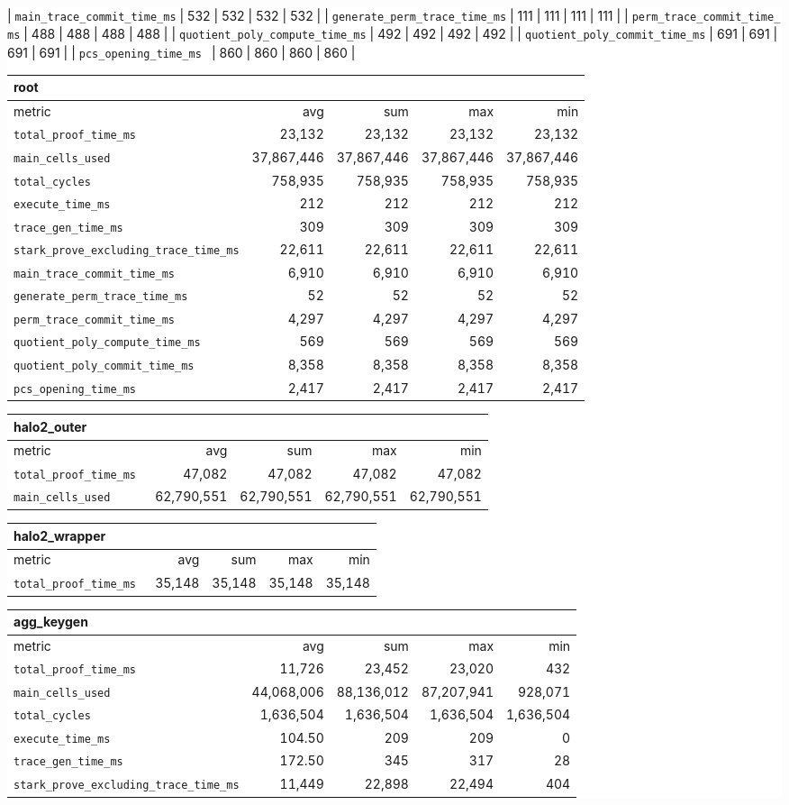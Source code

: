 | `main_trace_commit_time_ms` |  532 |  532 |  532 |  532 |
| `generate_perm_trace_time_ms` |  111 |  111 |  111 |  111 |
| `perm_trace_commit_time_ms` |  488 |  488 |  488 |  488 |
| `quotient_poly_compute_time_ms` |  492 |  492 |  492 |  492 |
| `quotient_poly_commit_time_ms` |  691 |  691 |  691 |  691 |
| `pcs_opening_time_ms ` |  860 |  860 |  860 |  860 |

| root |||||
|:---|---:|---:|---:|---:|
|metric|avg|sum|max|min|
| `total_proof_time_ms ` |  23,132 |  23,132 |  23,132 |  23,132 |
| `main_cells_used     ` |  37,867,446 |  37,867,446 |  37,867,446 |  37,867,446 |
| `total_cycles        ` |  758,935 |  758,935 |  758,935 |  758,935 |
| `execute_time_ms     ` |  212 |  212 |  212 |  212 |
| `trace_gen_time_ms   ` |  309 |  309 |  309 |  309 |
| `stark_prove_excluding_trace_time_ms` |  22,611 |  22,611 |  22,611 |  22,611 |
| `main_trace_commit_time_ms` |  6,910 |  6,910 |  6,910 |  6,910 |
| `generate_perm_trace_time_ms` |  52 |  52 |  52 |  52 |
| `perm_trace_commit_time_ms` |  4,297 |  4,297 |  4,297 |  4,297 |
| `quotient_poly_compute_time_ms` |  569 |  569 |  569 |  569 |
| `quotient_poly_commit_time_ms` |  8,358 |  8,358 |  8,358 |  8,358 |
| `pcs_opening_time_ms ` |  2,417 |  2,417 |  2,417 |  2,417 |

| halo2_outer |||||
|:---|---:|---:|---:|---:|
|metric|avg|sum|max|min|
| `total_proof_time_ms ` |  47,082 |  47,082 |  47,082 |  47,082 |
| `main_cells_used     ` |  62,790,551 |  62,790,551 |  62,790,551 |  62,790,551 |

| halo2_wrapper |||||
|:---|---:|---:|---:|---:|
|metric|avg|sum|max|min|
| `total_proof_time_ms ` |  35,148 |  35,148 |  35,148 |  35,148 |

| agg_keygen |||||
|:---|---:|---:|---:|---:|
|metric|avg|sum|max|min|
| `total_proof_time_ms ` |  11,726 |  23,452 |  23,020 |  432 |
| `main_cells_used     ` |  44,068,006 |  88,136,012 |  87,207,941 |  928,071 |
| `total_cycles        ` |  1,636,504 |  1,636,504 |  1,636,504 |  1,636,504 |
| `execute_time_ms     ` |  104.50 |  209 |  209 |  0 |
| `trace_gen_time_ms   ` |  172.50 |  345 |  317 |  28 |
| `stark_prove_excluding_trace_time_ms` |  11,449 |  22,898 |  22,494 |  404 |